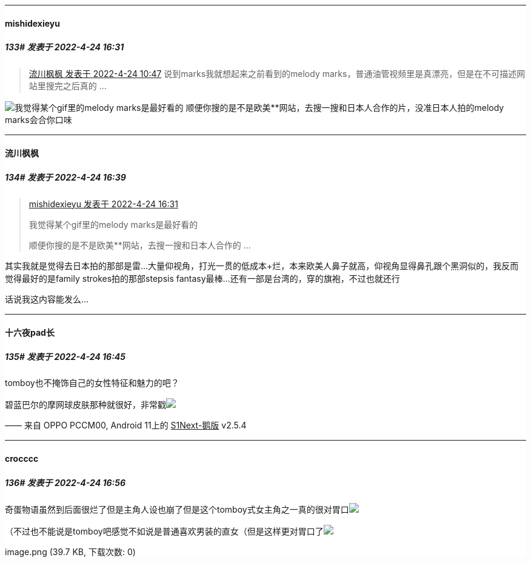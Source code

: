 *****

####  mishidexieyu  
##### 133#       发表于 2022-4-24 16:31

<blockquote><a href="httphttps://bbs.saraba1st.com/2b/forum.php?mod=redirect&amp;goto=findpost&amp;pid=55564978&amp;ptid=2065789" target="_blank">流川枫枫 发表于 2022-4-24 10:47</a>
说到marks我就想起来之前看到的melody marks，普通油管视频里是真漂亮，但是在不可描述网站里搜完之后真的 ...</blockquote>
<img src="https://static.saraba1st.com/image/smiley/face2017/001.png" referrerpolicy="no-referrer">我觉得某个gif里的melody marks是最好看的
顺便你搜的是不是欧美**网站，去搜一搜和日本人合作的片，没准日本人拍的melody marks会合你口味



*****

####  流川枫枫  
##### 134#       发表于 2022-4-24 16:39

<blockquote><a href="httphttps://bbs.saraba1st.com/2b/forum.php?mod=redirect&amp;goto=findpost&amp;pid=55568974&amp;ptid=2065789" target="_blank">mishidexieyu 发表于 2022-4-24 16:31</a>

我觉得某个gif里的melody marks是最好看的

顺便你搜的是不是欧美**网站，去搜一搜和日本人合作的 ...</blockquote>
其实我就是觉得去日本拍的那部是雷…大量仰视角，打光一贯的低成本+烂，本来欧美人鼻子就高，仰视角显得鼻孔跟个黑洞似的，我反而觉得最好的是family strokes拍的那部stepsis fantasy最棒…还有一部是台湾的，穿的旗袍，不过也就还行

话说我这内容能发么…



*****

####  十六夜pad长  
##### 135#       发表于 2022-4-24 16:45

tomboy也不掩饰自己的女性特征和魅力的吧？

碧蓝巴尔的摩网球皮肤那种就很好，非常戳<img src="https://static.saraba1st.com/image/smiley/face2017/009.gif" referrerpolicy="no-referrer">

—— 来自 OPPO PCCM00, Android 11上的 [S1Next-鹅版](https://github.com/ykrank/S1-Next/releases) v2.5.4



*****

####  crocccc  
##### 136#       发表于 2022-4-24 16:56

奇蛋物语虽然到后面很烂了但是主角人设也崩了但是这个tomboy式女主角之一真的很对胃口<img src="https://static.saraba1st.com/image/smiley/face2017/009.gif" referrerpolicy="no-referrer">

（不过也不能说是tomboy吧感觉不如说是普通喜欢男装的直女（但是这样更对胃口了<img src="https://static.saraba1st.com/image/smiley/face2017/072.png" referrerpolicy="no-referrer">

image.png
(39.7 KB, 下载次数: 0)
